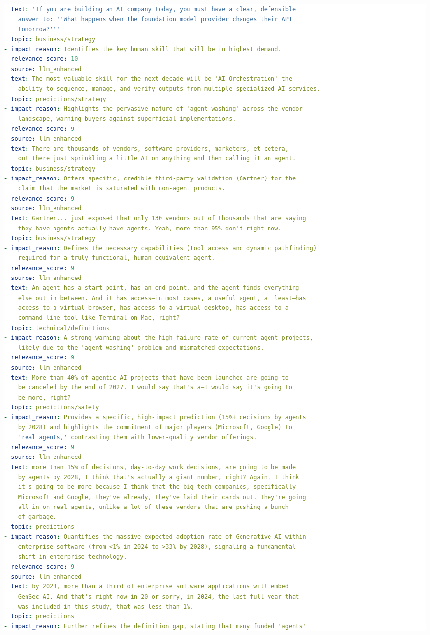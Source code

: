 ```yaml
  text: 'If you are building an AI company today, you must have a clear, defensible
    answer to: ''What happens when the foundation model provider changes their API
    tomorrow?'''
  topic: business/strategy
- impact_reason: Identifies the key human skill that will be in highest demand.
  relevance_score: 10
  source: llm_enhanced
  text: The most valuable skill for the next decade will be 'AI Orchestration'—the
    ability to sequence, manage, and verify outputs from multiple specialized AI services.
  topic: predictions/strategy
- impact_reason: Highlights the pervasive nature of 'agent washing' across the vendor
    landscape, warning buyers against superficial implementations.
  relevance_score: 9
  source: llm_enhanced
  text: There are thousands of vendors, software providers, marketers, et cetera,
    out there just sprinkling a little AI on anything and then calling it an agent.
  topic: business/strategy
- impact_reason: Offers specific, credible third-party validation (Gartner) for the
    claim that the market is saturated with non-agent products.
  relevance_score: 9
  source: llm_enhanced
  text: Gartner... just exposed that only 130 vendors out of thousands that are saying
    they have agents actually have agents. Yeah, more than 95% don't right now.
  topic: business/strategy
- impact_reason: Defines the necessary capabilities (tool access and dynamic pathfinding)
    required for a truly functional, human-equivalent agent.
  relevance_score: 9
  source: llm_enhanced
  text: An agent has a start point, has an end point, and the agent finds everything
    else out in between. And it has access—in most cases, a useful agent, at least—has
    access to a virtual browser, has access to a virtual desktop, has access to a
    command line tool like Terminal on Mac, right?
  topic: technical/definitions
- impact_reason: A strong warning about the high failure rate of current agent projects,
    likely due to the 'agent washing' problem and mismatched expectations.
  relevance_score: 9
  source: llm_enhanced
  text: More than 40% of agentic AI projects that have been launched are going to
    be canceled by the end of 2027. I would say that's a—I would say it's going to
    be more, right?
  topic: predictions/safety
- impact_reason: Provides a specific, high-impact prediction (15%+ decisions by agents
    by 2028) and highlights the commitment of major players (Microsoft, Google) to
    'real agents,' contrasting them with lower-quality vendor offerings.
  relevance_score: 9
  source: llm_enhanced
  text: more than 15% of decisions, day-to-day work decisions, are going to be made
    by agents by 2028, I think that's actually a giant number, right? Again, I think
    it's going to be more because I think that the big tech companies, specifically
    Microsoft and Google, they've already, they've laid their cards out. They're going
    all in on real agents, unlike a lot of these vendors that are pushing a bunch
    of garbage.
  topic: predictions
- impact_reason: Quantifies the massive expected adoption rate of Generative AI within
    enterprise software (from <1% in 2024 to >33% by 2028), signaling a fundamental
    shift in enterprise technology.
  relevance_score: 9
  source: llm_enhanced
  text: by 2028, more than a third of enterprise software applications will embed
    GenSec AI. And that's right now in 20—or sorry, in 2024, the last full year that
    was included in this study, that was less than 1%.
  topic: predictions
- impact_reason: Further refines the definition gap, stating that many funded 'agents'
```